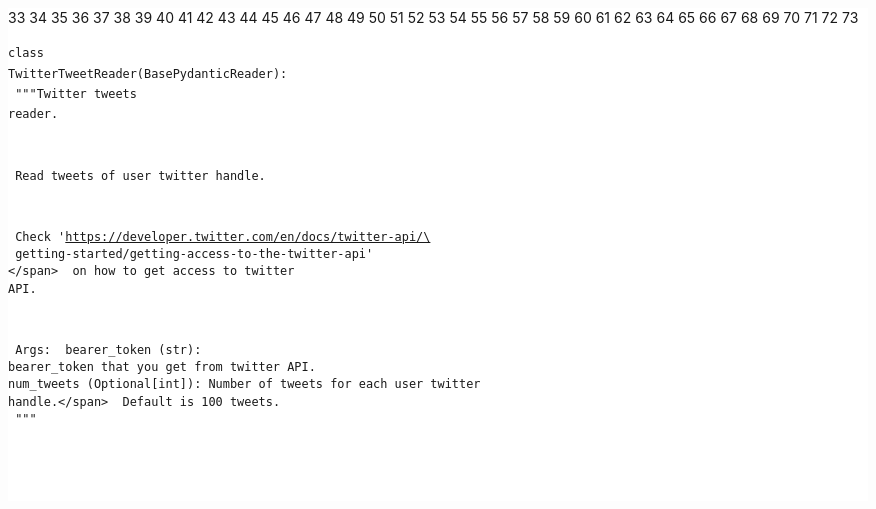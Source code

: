 <span class="normal">33</span>
<span class="normal">34</span>
<span class="normal">35</span>
<span class="normal">36</span>
<span class="normal">37</span>
<span class="normal">38</span>
<span class="normal">39</span>
<span class="normal">40</span>
<span class="normal">41</span>
<span class="normal">42</span>
<span class="normal">43</span>
<span class="normal">44</span>
<span class="normal">45</span>
<span class="normal">46</span>
<span class="normal">47</span>
<span class="normal">48</span>
<span class="normal">49</span>
<span class="normal">50</span>
<span class="normal">51</span>
<span class="normal">52</span>
<span class="normal">53</span>
<span class="normal">54</span>
<span class="normal">55</span>
<span class="normal">56</span>
<span class="normal">57</span>
<span class="normal">58</span>
<span class="normal">59</span>
<span class="normal">60</span>
<span class="normal">61</span>
<span class="normal">62</span>
<span class="normal">63</span>
<span class="normal">64</span>
<span class="normal">65</span>
<span class="normal">66</span>
<span class="normal">67</span>
<span class="normal">68</span>
<span class="normal">69</span>
<span class="normal">70</span>
<span class="normal">71</span>
<span class="normal">72</span>
<span class="normal">73</span></pre></div></td><td class="code"><div><pre><span></span><code><span class="k">class</span> <span class="nc">TwitterTweetReader</span><span class="p">(</span><span class="n">BasePydanticReader</span><span class="p">):</span>
<span class="w">    </span><span class="sd">"""Twitter tweets reader.</span>

<span class="sd">    Read tweets of user twitter handle.</span>

<span class="sd">    Check 'https://developer.twitter.com/en/docs/twitter-api/\</span>
<span class="sd">        getting-started/getting-access-to-the-twitter-api' \</span>
<span class="sd">        on how to get access to twitter API.</span>

<span class="sd">    Args:</span>
<span class="sd">        bearer_token (str): bearer_token that you get from twitter API.</span>
<span class="sd">        num_tweets (Optional[int]): Number of tweets for each user twitter handle.\</span>
<span class="sd">            Default is 100 tweets.</span>
<span class="sd">    """</span>
